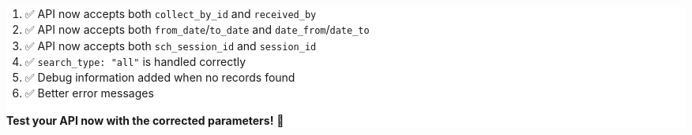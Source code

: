 1. ✅ API now accepts both `collect_by_id` and `received_by`
2. ✅ API now accepts both `from_date`/`to_date` and `date_from`/`date_to`
3. ✅ API now accepts both `sch_session_id` and `session_id`
4. ✅ `search_type: "all"` is handled correctly
5. ✅ Debug information added when no records found
6. ✅ Better error messages

**Test your API now with the corrected parameters!** 🚀

